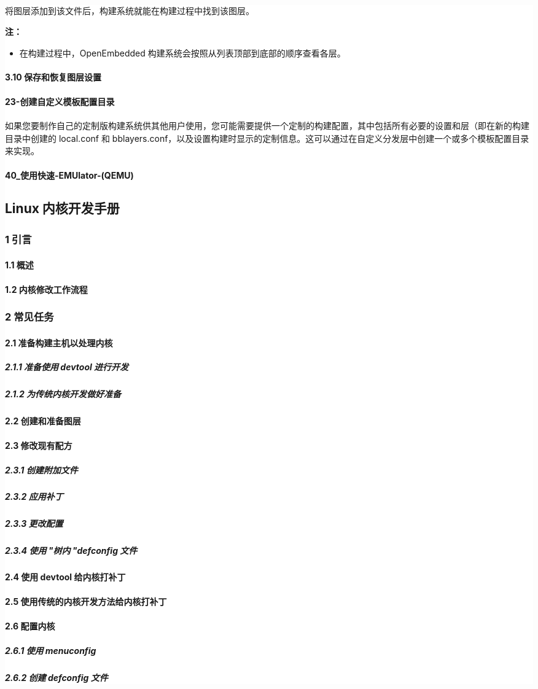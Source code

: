 将图层添加到该文件后，构建系统就能在构建过程中找到该图层。

**注：**

- 在构建过程中，OpenEmbedded 构建系统会按照从列表顶部到底部的顺序查看各层。

#### 3.10 保存和恢复图层设置

#### 23-创建自定义模板配置目录

如果您要制作自己的定制版构建系统供其他用户使用，您可能需要提供一个定制的构建配置，其中包括所有必要的设置和层（即在新的构建目录中创建的 local.conf 和 bblayers.conf，以及设置构建时显示的定制信息。这可以通过在自定义分发层中创建一个或多个模板配置目录来实现。

#### 40_使用快速-EMUlator-(QEMU)

## Linux 内核开发手册

### 1 引言

#### 1.1 概述

#### 1.2 内核修改工作流程

### 2 常见任务

#### 2.1 准备构建主机以处理内核

##### 2.1.1 准备使用 devtool 进行开发

##### 2.1.2 为传统内核开发做好准备

#### 2.2 创建和准备图层

#### 2.3 修改现有配方

##### 2.3.1 创建附加文件

##### 2.3.2 应用补丁

##### 2.3.3 更改配置

##### 2.3.4 使用 "树内 "defconfig 文件

#### 2.4 使用 devtool 给内核打补丁

#### 2.5 使用传统的内核开发方法给内核打补丁

#### 2.6 配置内核

##### 2.6.1 使用 menuconfig

##### 2.6.2 创建 defconfig 文件

